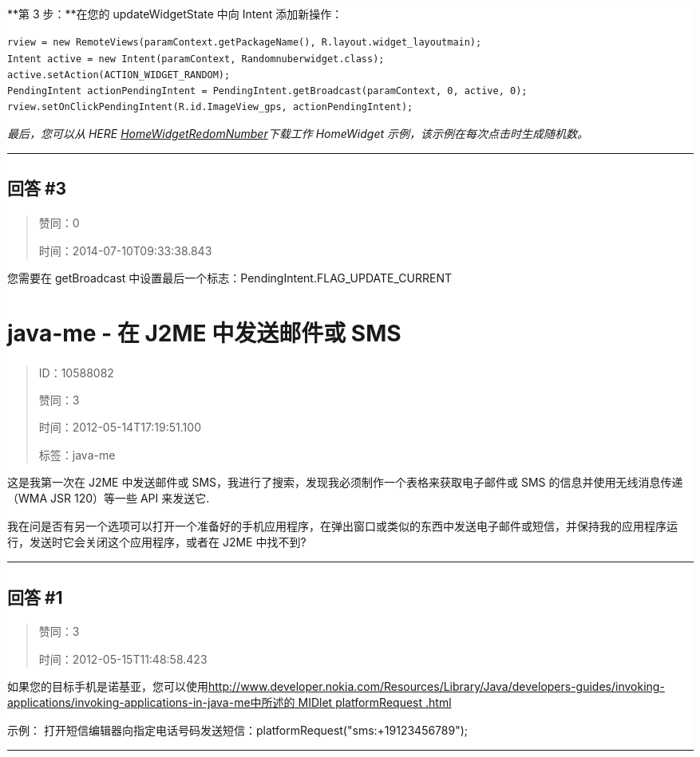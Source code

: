 
**第 3 步：**在您的 updateWidgetState 中向 Intent 添加新操作：

```
rview = new RemoteViews(paramContext.getPackageName(), R.layout.widget_layoutmain);
Intent active = new Intent(paramContext, Randomnuberwidget.class);
active.setAction(ACTION_WIDGET_RANDOM);
PendingIntent actionPendingIntent = PendingIntent.getBroadcast(paramContext, 0, active, 0);
rview.setOnClickPendingIntent(R.id.ImageView_gps, actionPendingIntent); 
```

*最后，您可以从 HERE [HomeWidgetRedomNumber](https://sites.google.com/site/imrankhanandroid/HomeWidgetRendomNumber.rar?attredirects=0&d=1)下载工作 HomeWidget 示例，该示例在每次点击时生成随机数。*

* * *

## 回答 #3

> 赞同：0
> 
> 时间：2014-07-10T09:33:38.843

您需要在 getBroadcast 中设置最后一个标志：PendingIntent.FLAG_UPDATE_CURRENT

# java-me - 在 J2ME 中发送邮件或 SMS

> ID：10588082
> 
> 赞同：3
> 
> 时间：2012-05-14T17:19:51.100
> 
> 标签：java-me

这是我第一次在 J2ME 中发送邮件或 SMS，我进行了搜索，发现我必须制作一个表格来获取电子邮件或 SMS 的信息并使用无线消息传递（WMA JSR 120）等一些 API 来发送它.

我在问是否有另一个选项可以打开一个准备好的手机应用程序，在弹出窗口或类似的东西中发送电子邮件或短信，并保持我的应用程序运行，发送时它会关闭这个应用程序，或者在 J2ME 中找不到?

* * *

## 回答 #1

> 赞同：3
> 
> 时间：2012-05-15T11:48:58.423

如果您的目标手机是诺基亚，您可以使用[http://www.developer.nokia.com/Resources/Library/Java/developers-guides/invoking-applications/invoking-applications-in-java-me中所述的 MIDlet platformRequest .html](http://www.developer.nokia.com/Resources/Library/Java/developers-guides/invoking-applications/invoking-applications-in-java-me.html)

示例：
打开短信编辑器向指定电话号码发送短信：platformRequest("sms:+19123456789");

* * *
